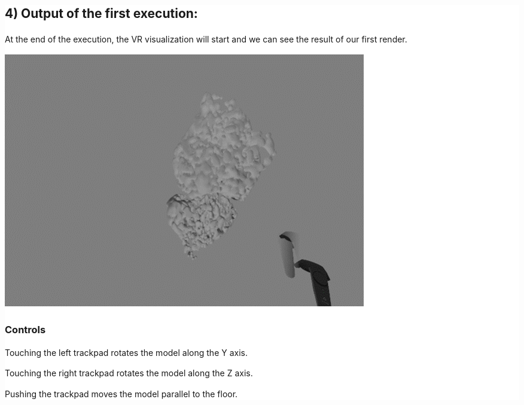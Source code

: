 ## 4) Output of the first execution:
At the end of the execution, the VR visualization will start and we can see the result of our first render.

<img src=docs/images/output1.png width="600">

### Controls

Touching the left trackpad rotates the model along the Y axis.

Touching the right trackpad rotates the model along the Z axis.

Pushing the trackpad moves the model parallel to the floor.
